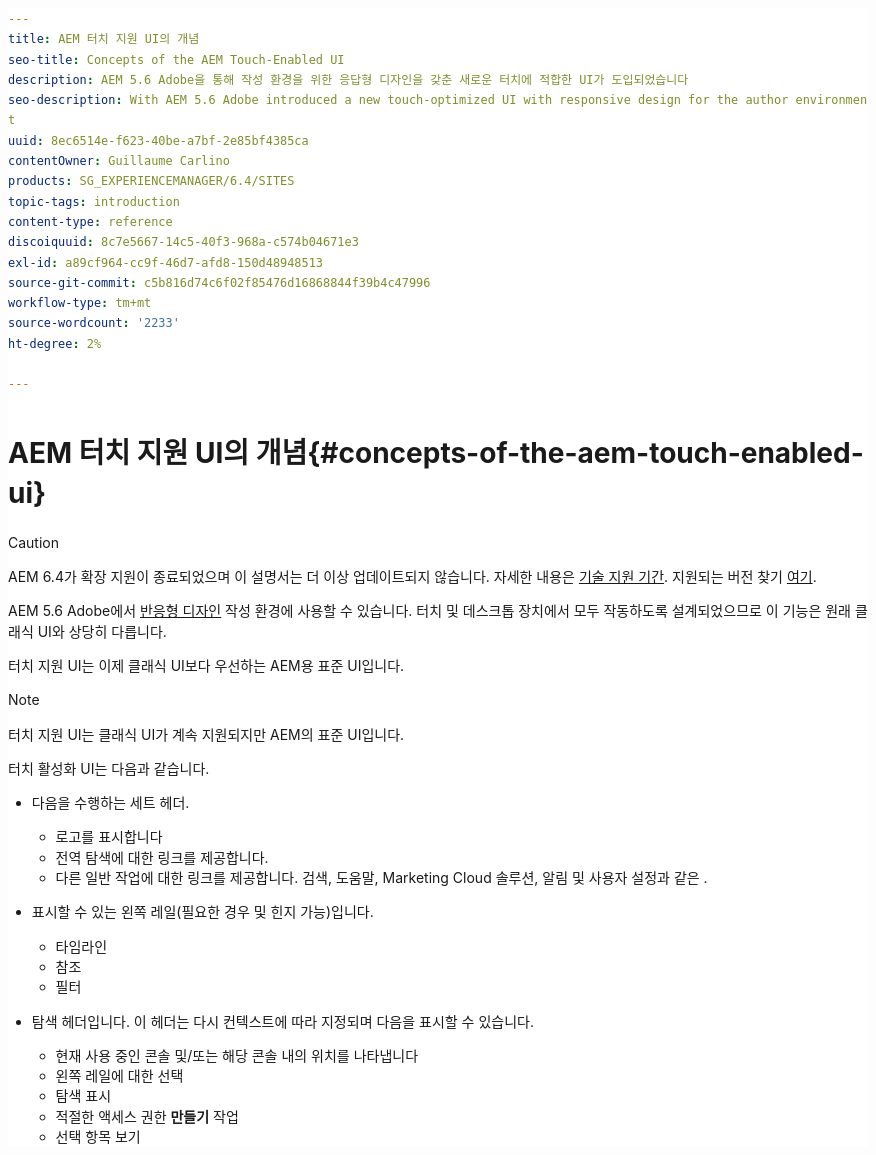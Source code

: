 ```yaml
---
title: AEM 터치 지원 UI의 개념
seo-title: Concepts of the AEM Touch-Enabled UI
description: AEM 5.6 Adobe을 통해 작성 환경을 위한 응답형 디자인을 갖춘 새로운 터치에 적합한 UI가 도입되었습니다
seo-description: With AEM 5.6 Adobe introduced a new touch-optimized UI with responsive design for the author environment
uuid: 8ec6514e-f623-40be-a7bf-2e85bf4385ca
contentOwner: Guillaume Carlino
products: SG_EXPERIENCEMANAGER/6.4/SITES
topic-tags: introduction
content-type: reference
discoiquuid: 8c7e5667-14c5-40f3-968a-c574b04671e3
exl-id: a89cf964-cc9f-46d7-afd8-150d48948513
source-git-commit: c5b816d74c6f02f85476d16868844f39b4c47996
workflow-type: tm+mt
source-wordcount: '2233'
ht-degree: 2%

---
```


# AEM 터치 지원 UI의 개념{#concepts-of-the-aem-touch-enabled-ui}

>[!CAUTION]
>
>AEM 6.4가 확장 지원이 종료되었으며 이 설명서는 더 이상 업데이트되지 않습니다. 자세한 내용은 [기술 지원 기간](https://helpx.adobe.com/kr/support/programs/eol-matrix.html). 지원되는 버전 찾기 [여기](https://experienceleague.adobe.com/docs/).

AEM 5.6 Adobe에서 [반응형 디자인](/help/sites-authoring/responsive-layout.md) 작성 환경에 사용할 수 있습니다. 터치 및 데스크톱 장치에서 모두 작동하도록 설계되었으므로 이 기능은 원래 클래식 UI와 상당히 다릅니다.

터치 지원 UI는 이제 클래식 UI보다 우선하는 AEM용 표준 UI입니다.

>[!NOTE]
>
>터치 지원 UI는 클래식 UI가 계속 지원되지만 AEM의 표준 UI입니다.

터치 활성화 UI는 다음과 같습니다.

* 다음을 수행하는 세트 헤더.

   * 로고를 표시합니다
   * 전역 탐색에 대한 링크를 제공합니다.
   * 다른 일반 작업에 대한 링크를 제공합니다. 검색, 도움말, Marketing Cloud 솔루션, 알림 및 사용자 설정과 같은 .

* 표시할 수 있는 왼쪽 레일(필요한 경우 및 힌지 가능)입니다.

   * 타임라인
   * 참조
   * 필터

* 탐색 헤더입니다. 이 헤더는 다시 컨텍스트에 따라 지정되며 다음을 표시할 수 있습니다.

   * 현재 사용 중인 콘솔 및/또는 해당 콘솔 내의 위치를 나타냅니다
   * 왼쪽 레일에 대한 선택
   * 탐색 표시
   * 적절한 액세스 권한 **만들기** 작업
   * 선택 항목 보기
